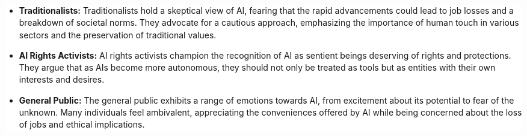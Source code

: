 - **Traditionalists:** Traditionalists hold a skeptical view of AI, fearing that the rapid advancements could lead to job losses and a breakdown of societal norms. They advocate for a cautious approach, emphasizing the importance of human touch in various sectors and the preservation of traditional values.

- **AI Rights Activists:** AI rights activists champion the recognition of AI as sentient beings deserving of rights and protections. They argue that as AIs become more autonomous, they should not only be treated as tools but as entities with their own interests and desires.

- **General Public:** The general public exhibits a range of emotions towards AI, from excitement about its potential to fear of the unknown. Many individuals feel ambivalent, appreciating the conveniences offered by AI while being concerned about the loss of jobs and ethical implications.
